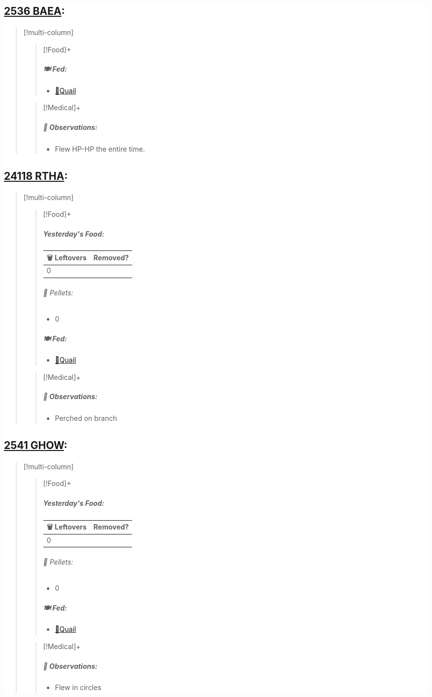## [2536 BAEA](../RARE%20Birds/2536%20BAEA.md):
> [!multi-column]
>
>> [!Food]+
>> ##### 🍽️ Fed:
>> - [🐥Quail](../Admin/Codes/Food/Quail.md)
>
>> [!Medical]+
>> ##### 🔭 Observations:
>> - Flew HP-HP the entire time.

## [24118 RTHA](../RARE%20Birds/24118%20RTHA.md):
> [!multi-column]
>
>> [!Food]+
>> ##### Yesterday's Food:
>> |🗑️ Leftovers| Removed?
>> |---|---|
>>|0|
>>
>>###### 💩 Pellets:
>>- 0
>>
>> ##### 🍽️ Fed:
>> - [🐥Quail](../Admin/Codes/Food/Quail.md)
>
>> [!Medical]+
>> ##### 🔭 Observations:
>> - Perched on branch

## [2541 GHOW](../RARE%20Birds/2541%20GHOW.md):
> [!multi-column]
>
>> [!Food]+
>> ##### Yesterday's Food:
>> |🗑️ Leftovers| Removed?
>> |---|---|
>>|0|
>>
>>###### 💩 Pellets:
>>- 0
>>
>> ##### 🍽️ Fed:
>> - [🐥Quail](../Admin/Codes/Food/Quail.md)
>
>> [!Medical]+
>> ##### 🔭 Observations:
>> - Flew in circles
